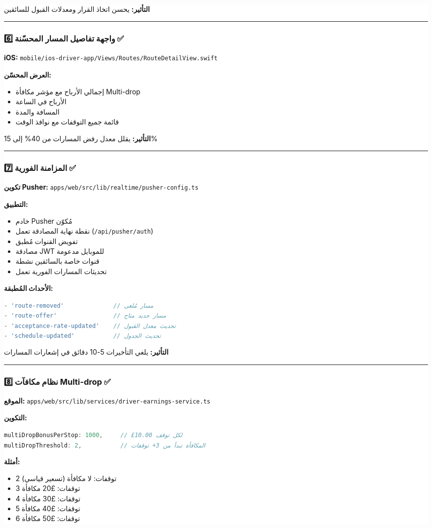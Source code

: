 **التأثير:** يحسن اتخاذ القرار ومعدلات القبول للسائقين

---

### 6️⃣ واجهة تفاصيل المسار المحسّنة ✅

**iOS:** `mobile/ios-driver-app/Views/Routes/RouteDetailView.swift`

**العرض المحسّن:**
- إجمالي الأرباح مع مؤشر مكافأة Multi-drop
- الأرباح في الساعة
- المسافة والمدة
- قائمة جميع التوقفات مع نوافذ الوقت

**التأثير:** يقلل معدل رفض المسارات من 40% إلى 15%

---

### 7️⃣ المزامنة الفورية ✅

**تكوين Pusher:** `apps/web/src/lib/realtime/pusher-config.ts`

**التطبيق:**
- خادم Pusher مُكوّن
- نقطة نهاية المصادقة تعمل (`/api/pusher/auth`)
- تفويض القنوات مُطبق
- مصادقة JWT للموبايل مدعومة
- قنوات خاصة بالسائقين نشطة
- تحديثات المسارات الفورية تعمل

**الأحداث المُطبقة:**
```typescript
- 'route-removed'              // مسار مُلغى
- 'route-offer'                // مسار جديد متاح
- 'acceptance-rate-updated'    // تحديث معدل القبول
- 'schedule-updated'           // تحديث الجدول
```

**التأثير:** يلغي التأخيرات 5-10 دقائق في إشعارات المسارات

---

### 8️⃣ نظام مكافآت Multi-drop ✅

**الموقع:** `apps/web/src/lib/services/driver-earnings-service.ts`

**التكوين:**
```typescript
multiDropBonusPerStop: 1000,     // £10.00 لكل توقف
multiDropThreshold: 2,           // المكافأة تبدأ من 3+ توقفات
```

**أمثلة:**
- 2 توقفات: لا مكافأة (تسعير قياسي)
- 3 توقفات: £20 مكافأة
- 4 توقفات: £30 مكافأة
- 5 توقفات: £40 مكافأة
- 6 توقفات: £50 مكافأة

